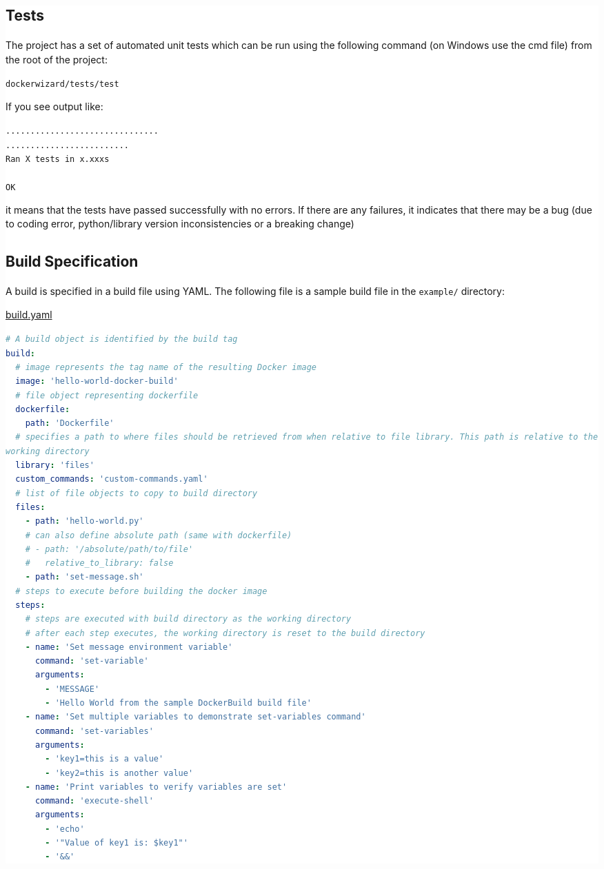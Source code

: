 ## Tests
The project has a set of automated unit tests which can be run using the following command (on Windows use the cmd file)
from the root of the project:
```bash
dockerwizard/tests/test
```
If you see output like:
```bash
...............................
.........................
Ran X tests in x.xxxs

OK
```
it means that the tests have passed successfully with no errors. If there are any failures, it indicates that there may
be a bug (due to coding error, python/library version inconsistencies or a breaking change)

## Build Specification
A build is specified in a build file using YAML. The following file is a sample build file in the
`example/` directory:

[build.yaml](example/build.yaml)
```yaml
# A build object is identified by the build tag
build:
  # image represents the tag name of the resulting Docker image
  image: 'hello-world-docker-build'
  # file object representing dockerfile
  dockerfile:
    path: 'Dockerfile'
  # specifies a path to where files should be retrieved from when relative to file library. This path is relative to the working directory
  library: 'files'
  custom_commands: 'custom-commands.yaml'
  # list of file objects to copy to build directory
  files:
    - path: 'hello-world.py'
    # can also define absolute path (same with dockerfile)
    # - path: '/absolute/path/to/file'
    #   relative_to_library: false
    - path: 'set-message.sh'
  # steps to execute before building the docker image
  steps:
    # steps are executed with build directory as the working directory
    # after each step executes, the working directory is reset to the build directory
    - name: 'Set message environment variable'
      command: 'set-variable'
      arguments:
        - 'MESSAGE'
        - 'Hello World from the sample DockerBuild build file'
    - name: 'Set multiple variables to demonstrate set-variables command'
      command: 'set-variables'
      arguments:
        - 'key1=this is a value'
        - 'key2=this is another value'
    - name: 'Print variables to verify variables are set'
      command: 'execute-shell'
      arguments:
        - 'echo'
        - '"Value of key1 is: $key1"'
        - '&&'
```